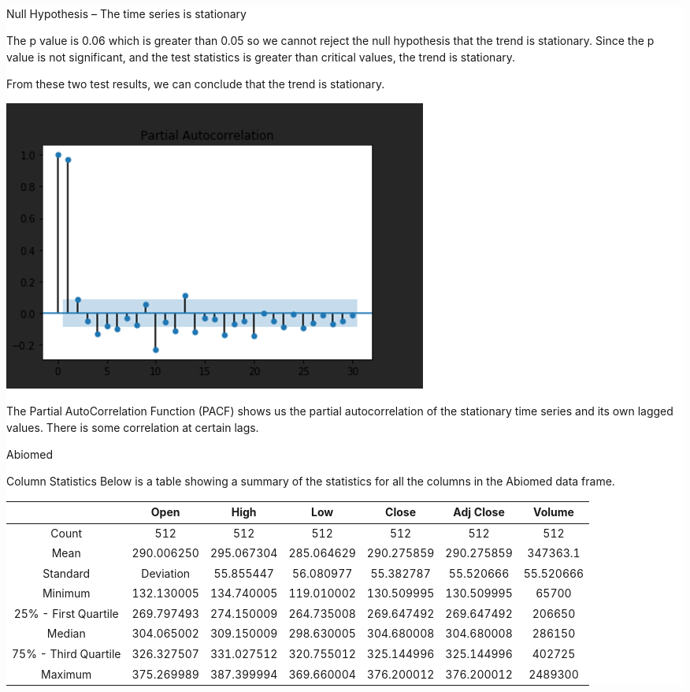 Null Hypothesis – The time series is stationary

The p value is 0.06 which is greater than 0.05 so we cannot reject the null hypothesis that the trend is stationary. Since the p value is not significant, and the test statistics is greater than critical values, the trend is stationary.

From these two test results, we can conclude that the trend is stationary.

![p28](/assets/p28.PNG)

The Partial AutoCorrelation Function (PACF) shows us the partial autocorrelation of the stationary time series and its own lagged values. There is some correlation at certain lags.


Abiomed

Column Statistics
Below is a table showing a summary of the statistics for all the columns in the Abiomed data frame.

||	Open|	High	|Low|	Close|	Adj Close|	Volume|
|:---:|:---:|:---:|:---:|:---:|:---:|:---:|
|Count	|512|	512	|512|	512	|512|	512|
|Mean|	290.006250|	295.067304	|285.064629|	290.275859|	290.275859|	347363.1|
|Standard| Deviation	|55.855447	|56.080977|	55.382787	|55.520666|	55.520666	|225485.3|
|Minimum|	132.130005|	134.740005|	119.010002|	130.509995|	130.509995|	65700|
|25% - First Quartile	|269.797493	|274.150009|	264.735008	|269.647492|	269.647492|	206650|
|Median	|304.065002	|309.150009|	298.630005|	304.680008	|304.680008|	286150|
|75% - Third Quartile|	326.327507	|331.027512	|320.755012	|325.144996|	325.144996|	402725|
|Maximum	|375.269989	|387.399994	|369.660004	|376.200012	|376.200012	|2489300|


